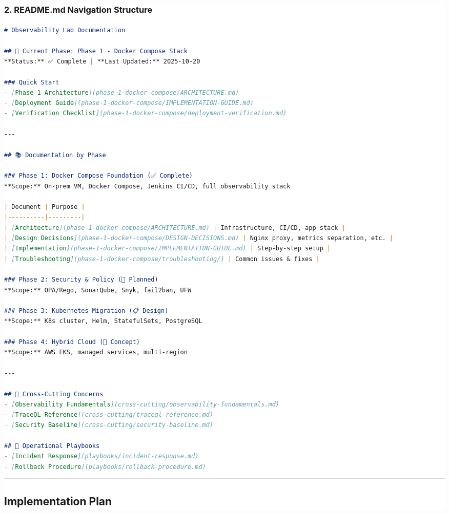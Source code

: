 ### 2. README.md Navigation Structure

```markdown
# Observability Lab Documentation

## 🚀 Current Phase: Phase 1 - Docker Compose Stack
**Status:** ✅ Complete | **Last Updated:** 2025-10-20

### Quick Start
- [Phase 1 Architecture](phase-1-docker-compose/ARCHITECTURE.md)
- [Deployment Guide](phase-1-docker-compose/IMPLEMENTATION-GUIDE.md)
- [Verification Checklist](phase-1-docker-compose/deployment-verification.md)

---

## 📚 Documentation by Phase

### Phase 1: Docker Compose Foundation (✅ Complete)
**Scope:** On-prem VM, Docker Compose, Jenkins CI/CD, full observability stack

| Document | Purpose |
|----------|---------|
| [Architecture](phase-1-docker-compose/ARCHITECTURE.md) | Infrastructure, CI/CD, app stack |
| [Design Decisions](phase-1-docker-compose/DESIGN-DECISIONS.md) | Nginx proxy, metrics separation, etc. |
| [Implementation](phase-1-docker-compose/IMPLEMENTATION-GUIDE.md) | Step-by-step setup |
| [Troubleshooting](phase-1-docker-compose/troubleshooting/) | Common issues & fixes |

### Phase 2: Security & Policy (🚧 Planned)
**Scope:** OPA/Rego, SonarQube, Snyk, fail2ban, UFW

### Phase 3: Kubernetes Migration (📋 Design)
**Scope:** K8s cluster, Helm, StatefulSets, PostgreSQL

### Phase 4: Hybrid Cloud (💭 Concept)
**Scope:** AWS EKS, managed services, multi-region

---

## 🔧 Cross-Cutting Concerns
- [Observability Fundamentals](cross-cutting/observability-fundamentals.md)
- [TraceQL Reference](cross-cutting/traceql-reference.md)
- [Security Baseline](cross-cutting/security-baseline.md)

## 📖 Operational Playbooks
- [Incident Response](playbooks/incident-response.md)
- [Rollback Procedure](playbooks/rollback-procedure.md)
```

---

## Implementation Plan
